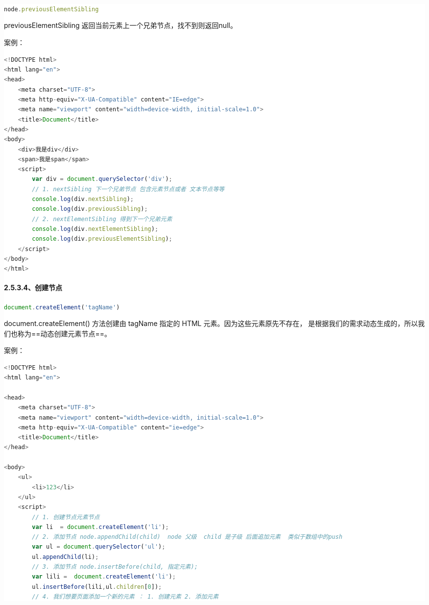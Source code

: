 ~~~javascript
node.previousElementSibling
~~~

previousElementSibling 返回当前元素上一个兄弟节点，找不到则返回null。

案例：

~~~javascript
<!DOCTYPE html>
<html lang="en">
<head>
    <meta charset="UTF-8">
    <meta http-equiv="X-UA-Compatible" content="IE=edge">
    <meta name="viewport" content="width=device-width, initial-scale=1.0">
    <title>Document</title>
</head>
<body>
    <div>我是div</div>
    <span>我是span</span>
    <script>
        var div = document.querySelector('div');
        // 1. nextSibling 下一个兄弟节点 包含元素节点或者 文本节点等等
        console.log(div.nextSibling);
        console.log(div.previousSibling);
        // 2. nextElementSibling 得到下一个兄弟元素
        console.log(div.nextElementSibling);
        console.log(div.previousElementSibling);
    </script>
</body>
</html>
~~~

#### 2.5.3.4、创建节点

~~~javascript
document.createElement('tagName')
~~~

document.createElement() 方法创建由 tagName 指定的 HTML 元素。因为这些元素原先不存在， 是根据我们的需求动态生成的，所以我们也称为==动态创建元素节点==。

案例：

~~~javascript
<!DOCTYPE html>
<html lang="en">

<head>
    <meta charset="UTF-8">
    <meta name="viewport" content="width=device-width, initial-scale=1.0">
    <meta http-equiv="X-UA-Compatible" content="ie=edge">
    <title>Document</title>
</head>

<body>
    <ul>
        <li>123</li>
    </ul>
    <script>
        // 1. 创建节点元素节点
        var li  = document.createElement('li');
        // 2. 添加节点 node.appendChild(child)  node 父级  child 是子级 后面追加元素  类似于数组中的push
        var ul = document.querySelector('ul');
        ul.appendChild(li);
        // 3. 添加节点 node.insertBefore(child, 指定元素);
        var lili =  document.createElement('li');
        ul.insertBefore(lili,ul.children[0]);
        // 4. 我们想要页面添加一个新的元素 ： 1. 创建元素 2. 添加元素
~~~